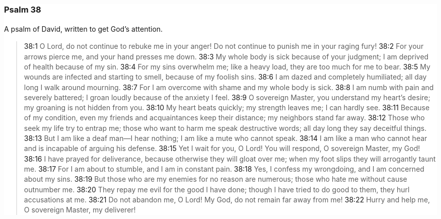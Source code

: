 ### Psalm 38

A psalm of David, written to get God’s attention.

> <a name="19:38:1">38:1</a> O Lord, do not continue to rebuke me in your anger!
> Do not continue to punish me in your raging fury!
> <a name="19:38:2">38:2</a> For your arrows pierce me,
> and your hand presses me down.
> <a name="19:38:3">38:3</a> My whole body is sick because of your judgment;
> I am deprived of health because of my sin.
> <a name="19:38:4">38:4</a> For my sins overwhelm me;
> like a heavy load, they are too much for me to bear.
> <a name="19:38:5">38:5</a> My wounds are infected and starting to smell,
> because of my foolish sins.
> <a name="19:38:6">38:6</a> I am dazed and completely humiliated;
> all day long I walk around mourning.
> <a name="19:38:7">38:7</a> For I am overcome with shame
> and my whole body is sick.
> <a name="19:38:8">38:8</a> I am numb with pain and severely battered;
> I groan loudly because of the anxiety I feel.
> <a name="19:38:9">38:9</a> O sovereign Master, you understand my heart’s desire;
> my groaning is not hidden from you.
> <a name="19:38:10">38:10</a> My heart beats quickly;
> my strength leaves me;
> I can hardly see.
> <a name="19:38:11">38:11</a> Because of my condition, even my friends and acquaintances keep their distance;
> my neighbors stand far away.
> <a name="19:38:12">38:12</a> Those who seek my life try to entrap me;
> those who want to harm me speak destructive words;
> all day long they say deceitful things.
> <a name="19:38:13">38:13</a> But I am like a deaf man—I hear nothing;
> I am like a mute who cannot speak.
> <a name="19:38:14">38:14</a> I am like a man who cannot hear
> and is incapable of arguing his defense.
> <a name="19:38:15">38:15</a> Yet I wait for you, O Lord!
> You will respond, O sovereign Master, my God!
> <a name="19:38:16">38:16</a> I have prayed for deliverance, because otherwise they will gloat over me;
> when my foot slips they will arrogantly taunt me.
> <a name="19:38:17">38:17</a> For I am about to stumble,
> and I am in constant pain.
> <a name="19:38:18">38:18</a> Yes, I confess my wrongdoing,
> and I am concerned about my sins.
> <a name="19:38:19">38:19</a> But those who are my enemies for no reason are numerous;
> those who hate me without cause outnumber me.
> <a name="19:38:20">38:20</a> They repay me evil for the good I have done;
> though I have tried to do good to them, they hurl accusations at me.
> <a name="19:38:21">38:21</a> Do not abandon me, O Lord!
> My God, do not remain far away from me!
> <a name="19:38:22">38:22</a> Hurry and help me, O sovereign Master, my deliverer!
